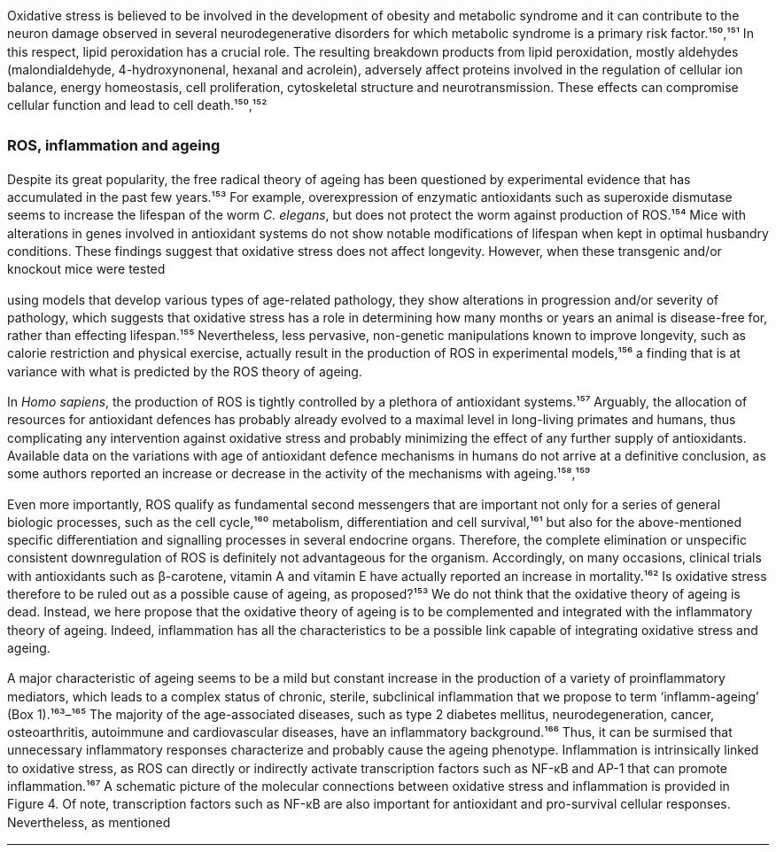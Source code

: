 Oxidative stress is believed to be involved in the development of obesity and metabolic syndrome and it can contribute to the neuron damage observed in several neurodegenerative disorders for which metabolic syndrome is a primary risk factor.¹⁵⁰,¹⁵¹ In this respect, lipid peroxidation has a crucial role. The resulting breakdown products from lipid peroxidation, mostly aldehydes (malondialdehyde, 4-hydroxynonenal, hexanal and acrolein), adversely affect proteins involved in the regulation of cellular ion balance, energy homeostasis, cell proliferation, cytoskeletal structure and neurotransmission. These effects can compromise cellular function and lead to cell death.¹⁵⁰,¹⁵²

### ROS, inflammation and ageing

Despite its great popularity, the free radical theory of ageing has been questioned by experimental evidence that has accumulated in the past few years.¹⁵³ For example, overexpression of enzymatic antioxidants such as superoxide dismutase seems to increase the lifespan of the worm *C. elegans*, but does not protect the worm against production of ROS.¹⁵⁴ Mice with alterations in genes involved in antioxidant systems do not show notable modifications of lifespan when kept in optimal husbandry conditions. These findings suggest that oxidative stress does not affect longevity. However, when these transgenic and/or knockout mice were tested

using models that develop various types of age-related pathology, they show alterations in progression and/or severity of pathology, which suggests that oxidative stress has a role in determining how many months or years an animal is disease-free for, rather than effecting lifespan.¹⁵⁵ Nevertheless, less pervasive, non-genetic manipulations known to improve longevity, such as calorie restriction and physical exercise, actually result in the production of ROS in experimental models,¹⁵⁶ a finding that is at variance with what is predicted by the ROS theory of ageing.

In *Homo sapiens*, the production of ROS is tightly controlled by a plethora of antioxidant systems.¹⁵⁷ Arguably, the allocation of resources for antioxidant defences has probably already evolved to a maximal level in long-living primates and humans, thus complicating any intervention against oxidative stress and probably minimizing the effect of any further supply of antioxidants. Available data on the variations with age of antioxidant defence mechanisms in humans do not arrive at a definitive conclusion, as some authors reported an increase or decrease in the activity of the mechanisms with ageing.¹⁵⁸,¹⁵⁹

Even more importantly, ROS qualify as fundamental second messengers that are important not only for a series of general biologic processes, such as the cell cycle,¹⁶⁰ metabolism, differentiation and cell survival,¹⁶¹ but also for the above-mentioned specific differentiation and signalling processes in several endocrine organs. Therefore, the complete elimination or unspecific consistent downregulation of ROS is definitely not advantageous for the organism. Accordingly, on many occasions, clinical trials with antioxidants such as β-carotene, vitamin A and vitamin E have actually reported an increase in mortality.¹⁶² Is oxidative stress therefore to be ruled out as a possible cause of ageing, as proposed?¹⁵³ We do not think that the oxidative theory of ageing is dead. Instead, we here propose that the oxidative theory of ageing is to be complemented and integrated with the inflammatory theory of ageing. Indeed, inflammation has all the characteristics to be a possible link capable of integrating oxidative stress and ageing.

A major characteristic of ageing seems to be a mild but constant increase in the production of a variety of proinflammatory mediators, which leads to a complex status of chronic, sterile, subclinical inflammation that we propose to term ‘inflamm-ageing’ (Box 1).¹⁶³–¹⁶⁵ The majority of the age-associated diseases, such as type 2 diabetes mellitus, neurodegeneration, cancer, osteoarthritis, autoimmune and cardiovascular diseases, have an inflammatory background.¹⁶⁶ Thus, it can be surmised that unnecessary inflammatory responses characterize and probably cause the ageing phenotype. Inflammation is intrinsically linked to oxidative stress, as ROS can directly or indirectly activate transcription factors such as NF-κB and AP-1 that can promote inflammation.¹⁶⁷ A schematic picture of the molecular connections between oxidative stress and inflammation is provided in Figure 4. Of note, transcription factors such as NF-κB are also important for antioxidant and pro-survival cellular responses. Nevertheless, as mentioned

---